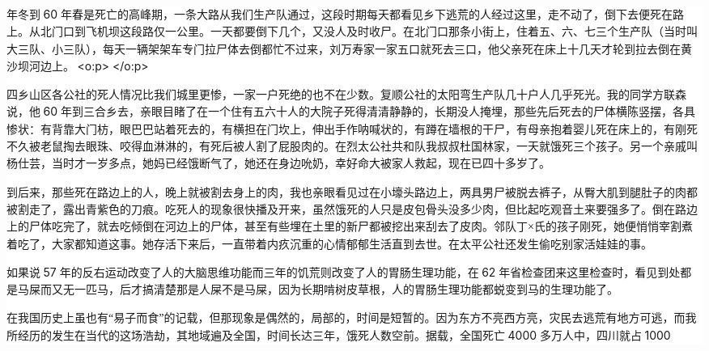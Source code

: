   <span lang="ZH-CN" style='font-family:
宋体;mso-ascii-font-family:"Times New Roman"'>
   年冬到
  </span>
  60
  <span lang="ZH-CN" style='font-family:宋体;mso-ascii-font-family:"Times New Roman"'>
   年春是死亡的高峰期，一条大路从我们生产队通过，这段时期每天都看见乡下逃荒的人经过这里，走不动了，倒下去便死在路上。从北门口到飞机坝这段路仅一公里。一天都要倒下几个，又没人及时收尸。在北门口那条小街上，住着五、六、七三个生产队（当时叫大三队、小三队），每天一辆架架车专门拉尸体去倒都忙不过来，刘万寿家一家五口就死去三口，他父亲死在床上十几天才轮到拉去倒在黄沙坝河边上。
  </span>
  <o:p>
  </o:p>
 </p>
 <p class="MsoNormal">
  <span lang="ZH-CN" style='font-family:宋体;mso-ascii-font-family:
"Times New Roman"'>
   四乡山区各公社的死人情况比我们城里更惨，一家一户死绝的也不在少数。复顺公社的太阳弯生产队几十户人几乎死光。我的同学方联森说，他
  </span>
  60
  <span lang="ZH-CN" style='font-family:宋体;mso-ascii-font-family:"Times New Roman"'>
   年到三合乡去，亲眼目睹了在一个住有五六十人的大院子死得清清静静的，长期没人掩埋，那些先后死去的尸体横陈竖摆，各具惨状：有背靠大门枋，眼巴巴站着死去的，有横担在门坎上，伸出手作呐喊状的，有蹲在墙根的干尸，有母亲抱着婴儿死在床上的，有刚死不久被老鼠掏去眼珠、咬得血淋淋的，有死后被人割了屁股肉的。在烈太公社共和队我叔叔杜国林家，一天就饿死三个孩子。另一个亲戚叫杨仕芸，当时才一岁多点，她妈已经饿断气了，她还在身边吮奶，幸好命大被家人救起，现在已四十多岁了。
  </span>
  <o:p>
  </o:p>
 </p>
 <p class="MsoNormal">
  <span lang="ZH-CN" style='font-family:宋体;mso-ascii-font-family:
"Times New Roman"'>
   到后来，那些死在路边上的人，晚上就被割去身上的肉，我也亲眼看见过在小壕头路边上，两具男尸被脱去裤子，从臀大肌到腿肚子的肉都被割走了，露出青紫色的刀痕。吃死人的现象很快播及开来，虽然饿死的人只是皮包骨头没多少肉，但比起吃观音土来要强多了。倒在路边上的尸体吃完了，就去吃倾倒在河边上的尸体，甚至有些埋在土里的新尸都被挖出来刮去了皮肉。邻队丁×氏的孩子刚死，她便悄悄宰割煮着吃了，大家都知道这事。她存活下来后，一直带着内疚沉重的心情郁郁生活直到去世。在太平公社还发生偷吃别家活娃娃的事。
  </span>
  <o:p>
  </o:p>
 </p>
 <p class="MsoNormal">
  <span lang="ZH-CN" style='font-family:宋体;mso-ascii-font-family:
"Times New Roman"'>
   如果说
  </span>
  57
  <span lang="ZH-CN" style='font-family:宋体;
mso-ascii-font-family:"Times New Roman"'>
   年的反右运动改变了人的大脑思维功能而三年的饥荒则改变了人的胃肠生理功能，在
  </span>
  62
  <span lang="ZH-CN" style='font-family:宋体;mso-ascii-font-family:"Times New Roman"'>
   年省检查团来这里检查时，看见到处都是马屎而又无一匹马，后才搞清楚那是人屎不是马屎，因为长期啃树皮草根，人的胃肠生理功能都蜕变到马的生理功能了。
  </span>
  <o:p>
  </o:p>
 </p>
 <p class="MsoNormal">
  <span lang="ZH-CN" style='font-family:宋体;mso-ascii-font-family:
"Times New Roman"'>
   在我国历史上虽也有“易子而食”的记载，但那现象是偶然的，局部的，时间是短暂的。因为东方不亮西方亮，灾民去逃荒有地方可逃，而我所经历的发生在当代的这场浩劫，其地域遍及全国，时间长达三年，饿死人数空前。据载，全国死亡
  </span>
  4000
  <span lang="ZH-CN" style='font-family:宋体;mso-ascii-font-family:"Times New Roman"'>
   多万人中，四川就占
  </span>
  1000